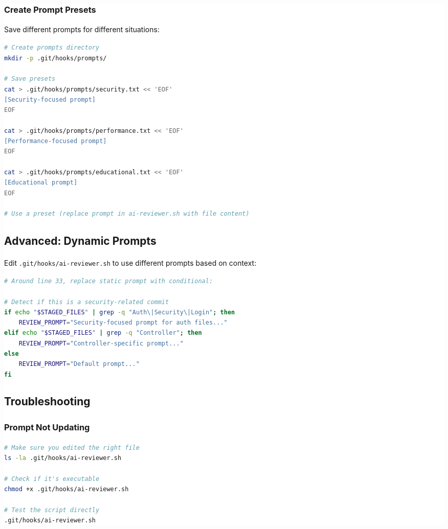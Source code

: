 ### Create Prompt Presets

Save different prompts for different situations:

```bash
# Create prompts directory
mkdir -p .git/hooks/prompts/

# Save presets
cat > .git/hooks/prompts/security.txt << 'EOF'
[Security-focused prompt]
EOF

cat > .git/hooks/prompts/performance.txt << 'EOF'
[Performance-focused prompt]
EOF

cat > .git/hooks/prompts/educational.txt << 'EOF'
[Educational prompt]
EOF

# Use a preset (replace prompt in ai-reviewer.sh with file content)
```

## Advanced: Dynamic Prompts

Edit `.git/hooks/ai-reviewer.sh` to use different prompts based on context:

```bash
# Around line 33, replace static prompt with conditional:

# Detect if this is a security-related commit
if echo "$STAGED_FILES" | grep -q "Auth\|Security\|Login"; then
    REVIEW_PROMPT="Security-focused prompt for auth files..."
elif echo "$STAGED_FILES" | grep -q "Controller"; then
    REVIEW_PROMPT="Controller-specific prompt..."
else
    REVIEW_PROMPT="Default prompt..."
fi
```

## Troubleshooting

### Prompt Not Updating

```bash
# Make sure you edited the right file
ls -la .git/hooks/ai-reviewer.sh

# Check if it's executable
chmod +x .git/hooks/ai-reviewer.sh

# Test the script directly
.git/hooks/ai-reviewer.sh
```
